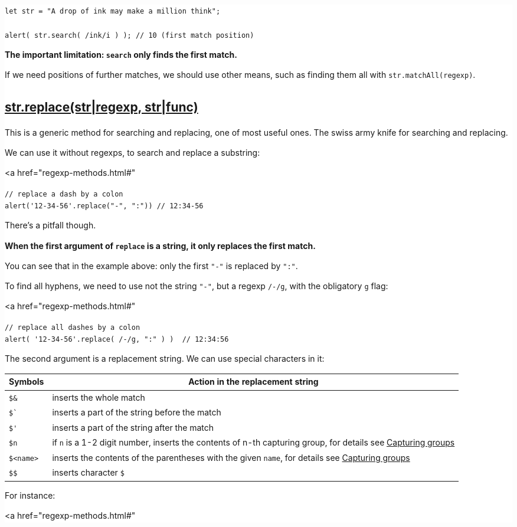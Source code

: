     let str = "A drop of ink may make a million think";

    alert( str.search( /ink/i ) ); // 10 (first match position)

**The important limitation: `search` only finds the first match.**

If we need positions of further matches, we should use other means, such as finding them all with `str.matchAll(regexp)`.

## <a href="regexp-methods.html#str-replace-str-regexp-str-func" id="str-replace-str-regexp-str-func" class="main__anchor">str.replace(str|regexp, str|func)</a>

This is a generic method for searching and replacing, one of most useful ones. The swiss army knife for searching and replacing.

We can use it without regexps, to search and replace a substring:

<a href="regexp-methods.html#"
<a href="regexp-methods.html#" class="toolbar__button toolbar__button_edit" title="open in sandbox"></a>

    // replace a dash by a colon
    alert('12-34-56'.replace("-", ":")) // 12:34-56

There’s a pitfall though.

**When the first argument of `replace` is a string, it only replaces the first match.**

You can see that in the example above: only the first `"-"` is replaced by `":"`.

To find all hyphens, we need to use not the string `"-"`, but a regexp `/-/g`, with the obligatory `g` flag:

<a href="regexp-methods.html#"
<a href="regexp-methods.html#" class="toolbar__button toolbar__button_edit" title="open in sandbox"></a>

    // replace all dashes by a colon
    alert( '12-34-56'.replace( /-/g, ":" ) )  // 12:34:56

The second argument is a replacement string. We can use special characters in it:

<table><thead><tr class="header"><th>Symbols</th><th>Action in the replacement string</th></tr></thead><tbody><tr class="odd"><td><code>$&amp;</code></td><td>inserts the whole match</td></tr><tr class="even"><td><code>$`</code></td><td>inserts a part of the string before the match</td></tr><tr class="odd"><td><code>$'</code></td><td>inserts a part of the string after the match</td></tr><tr class="even"><td><code>$n</code></td><td>if <code>n</code> is a 1-2 digit number, inserts the contents of n-th capturing group, for details see <a href="regexp-groups.html">Capturing groups</a></td></tr><tr class="odd"><td><code>$&lt;name&gt;</code></td><td>inserts the contents of the parentheses with the given <code>name</code>, for details see <a href="regexp-groups.html">Capturing groups</a></td></tr><tr class="even"><td><code>$$</code></td><td>inserts character <code>$</code></td></tr></tbody></table>

For instance:

<a href="regexp-methods.html#"
<a href="regexp-methods.html#" class="toolbar__button toolbar__button_edit" title="open in sandbox"></a>
